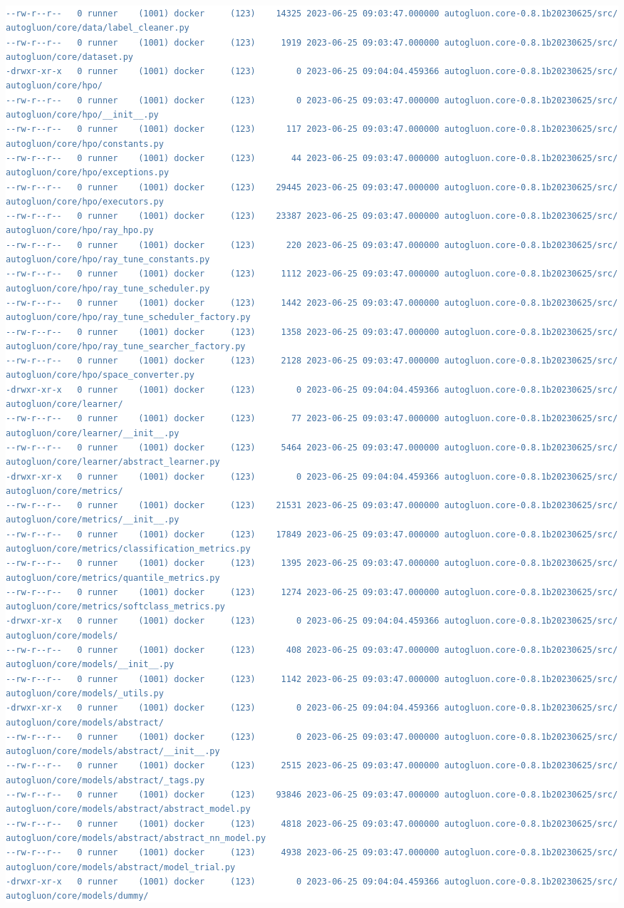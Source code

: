 ```diff
--rw-r--r--   0 runner    (1001) docker     (123)    14325 2023-06-25 09:03:47.000000 autogluon.core-0.8.1b20230625/src/autogluon/core/data/label_cleaner.py
--rw-r--r--   0 runner    (1001) docker     (123)     1919 2023-06-25 09:03:47.000000 autogluon.core-0.8.1b20230625/src/autogluon/core/dataset.py
-drwxr-xr-x   0 runner    (1001) docker     (123)        0 2023-06-25 09:04:04.459366 autogluon.core-0.8.1b20230625/src/autogluon/core/hpo/
--rw-r--r--   0 runner    (1001) docker     (123)        0 2023-06-25 09:03:47.000000 autogluon.core-0.8.1b20230625/src/autogluon/core/hpo/__init__.py
--rw-r--r--   0 runner    (1001) docker     (123)      117 2023-06-25 09:03:47.000000 autogluon.core-0.8.1b20230625/src/autogluon/core/hpo/constants.py
--rw-r--r--   0 runner    (1001) docker     (123)       44 2023-06-25 09:03:47.000000 autogluon.core-0.8.1b20230625/src/autogluon/core/hpo/exceptions.py
--rw-r--r--   0 runner    (1001) docker     (123)    29445 2023-06-25 09:03:47.000000 autogluon.core-0.8.1b20230625/src/autogluon/core/hpo/executors.py
--rw-r--r--   0 runner    (1001) docker     (123)    23387 2023-06-25 09:03:47.000000 autogluon.core-0.8.1b20230625/src/autogluon/core/hpo/ray_hpo.py
--rw-r--r--   0 runner    (1001) docker     (123)      220 2023-06-25 09:03:47.000000 autogluon.core-0.8.1b20230625/src/autogluon/core/hpo/ray_tune_constants.py
--rw-r--r--   0 runner    (1001) docker     (123)     1112 2023-06-25 09:03:47.000000 autogluon.core-0.8.1b20230625/src/autogluon/core/hpo/ray_tune_scheduler.py
--rw-r--r--   0 runner    (1001) docker     (123)     1442 2023-06-25 09:03:47.000000 autogluon.core-0.8.1b20230625/src/autogluon/core/hpo/ray_tune_scheduler_factory.py
--rw-r--r--   0 runner    (1001) docker     (123)     1358 2023-06-25 09:03:47.000000 autogluon.core-0.8.1b20230625/src/autogluon/core/hpo/ray_tune_searcher_factory.py
--rw-r--r--   0 runner    (1001) docker     (123)     2128 2023-06-25 09:03:47.000000 autogluon.core-0.8.1b20230625/src/autogluon/core/hpo/space_converter.py
-drwxr-xr-x   0 runner    (1001) docker     (123)        0 2023-06-25 09:04:04.459366 autogluon.core-0.8.1b20230625/src/autogluon/core/learner/
--rw-r--r--   0 runner    (1001) docker     (123)       77 2023-06-25 09:03:47.000000 autogluon.core-0.8.1b20230625/src/autogluon/core/learner/__init__.py
--rw-r--r--   0 runner    (1001) docker     (123)     5464 2023-06-25 09:03:47.000000 autogluon.core-0.8.1b20230625/src/autogluon/core/learner/abstract_learner.py
-drwxr-xr-x   0 runner    (1001) docker     (123)        0 2023-06-25 09:04:04.459366 autogluon.core-0.8.1b20230625/src/autogluon/core/metrics/
--rw-r--r--   0 runner    (1001) docker     (123)    21531 2023-06-25 09:03:47.000000 autogluon.core-0.8.1b20230625/src/autogluon/core/metrics/__init__.py
--rw-r--r--   0 runner    (1001) docker     (123)    17849 2023-06-25 09:03:47.000000 autogluon.core-0.8.1b20230625/src/autogluon/core/metrics/classification_metrics.py
--rw-r--r--   0 runner    (1001) docker     (123)     1395 2023-06-25 09:03:47.000000 autogluon.core-0.8.1b20230625/src/autogluon/core/metrics/quantile_metrics.py
--rw-r--r--   0 runner    (1001) docker     (123)     1274 2023-06-25 09:03:47.000000 autogluon.core-0.8.1b20230625/src/autogluon/core/metrics/softclass_metrics.py
-drwxr-xr-x   0 runner    (1001) docker     (123)        0 2023-06-25 09:04:04.459366 autogluon.core-0.8.1b20230625/src/autogluon/core/models/
--rw-r--r--   0 runner    (1001) docker     (123)      408 2023-06-25 09:03:47.000000 autogluon.core-0.8.1b20230625/src/autogluon/core/models/__init__.py
--rw-r--r--   0 runner    (1001) docker     (123)     1142 2023-06-25 09:03:47.000000 autogluon.core-0.8.1b20230625/src/autogluon/core/models/_utils.py
-drwxr-xr-x   0 runner    (1001) docker     (123)        0 2023-06-25 09:04:04.459366 autogluon.core-0.8.1b20230625/src/autogluon/core/models/abstract/
--rw-r--r--   0 runner    (1001) docker     (123)        0 2023-06-25 09:03:47.000000 autogluon.core-0.8.1b20230625/src/autogluon/core/models/abstract/__init__.py
--rw-r--r--   0 runner    (1001) docker     (123)     2515 2023-06-25 09:03:47.000000 autogluon.core-0.8.1b20230625/src/autogluon/core/models/abstract/_tags.py
--rw-r--r--   0 runner    (1001) docker     (123)    93846 2023-06-25 09:03:47.000000 autogluon.core-0.8.1b20230625/src/autogluon/core/models/abstract/abstract_model.py
--rw-r--r--   0 runner    (1001) docker     (123)     4818 2023-06-25 09:03:47.000000 autogluon.core-0.8.1b20230625/src/autogluon/core/models/abstract/abstract_nn_model.py
--rw-r--r--   0 runner    (1001) docker     (123)     4938 2023-06-25 09:03:47.000000 autogluon.core-0.8.1b20230625/src/autogluon/core/models/abstract/model_trial.py
-drwxr-xr-x   0 runner    (1001) docker     (123)        0 2023-06-25 09:04:04.459366 autogluon.core-0.8.1b20230625/src/autogluon/core/models/dummy/
```